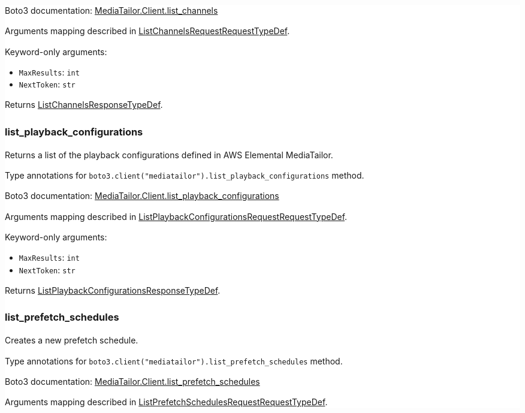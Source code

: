 Boto3 documentation:
[MediaTailor.Client.list_channels](https://boto3.amazonaws.com/v1/documentation/api/latest/reference/services/mediatailor.html#MediaTailor.Client.list_channels)

Arguments mapping described in
[ListChannelsRequestRequestTypeDef](./type_defs.md#listchannelsrequestrequesttypedef).

Keyword-only arguments:

- `MaxResults`: `int`
- `NextToken`: `str`

Returns
[ListChannelsResponseTypeDef](./type_defs.md#listchannelsresponsetypedef).

<a id="list\_playback\_configurations"></a>

### list_playback_configurations

Returns a list of the playback configurations defined in AWS Elemental
MediaTailor.

Type annotations for `boto3.client("mediatailor").list_playback_configurations`
method.

Boto3 documentation:
[MediaTailor.Client.list_playback_configurations](https://boto3.amazonaws.com/v1/documentation/api/latest/reference/services/mediatailor.html#MediaTailor.Client.list_playback_configurations)

Arguments mapping described in
[ListPlaybackConfigurationsRequestRequestTypeDef](./type_defs.md#listplaybackconfigurationsrequestrequesttypedef).

Keyword-only arguments:

- `MaxResults`: `int`
- `NextToken`: `str`

Returns
[ListPlaybackConfigurationsResponseTypeDef](./type_defs.md#listplaybackconfigurationsresponsetypedef).

<a id="list\_prefetch\_schedules"></a>

### list_prefetch_schedules

Creates a new prefetch schedule.

Type annotations for `boto3.client("mediatailor").list_prefetch_schedules`
method.

Boto3 documentation:
[MediaTailor.Client.list_prefetch_schedules](https://boto3.amazonaws.com/v1/documentation/api/latest/reference/services/mediatailor.html#MediaTailor.Client.list_prefetch_schedules)

Arguments mapping described in
[ListPrefetchSchedulesRequestRequestTypeDef](./type_defs.md#listprefetchschedulesrequestrequesttypedef).
